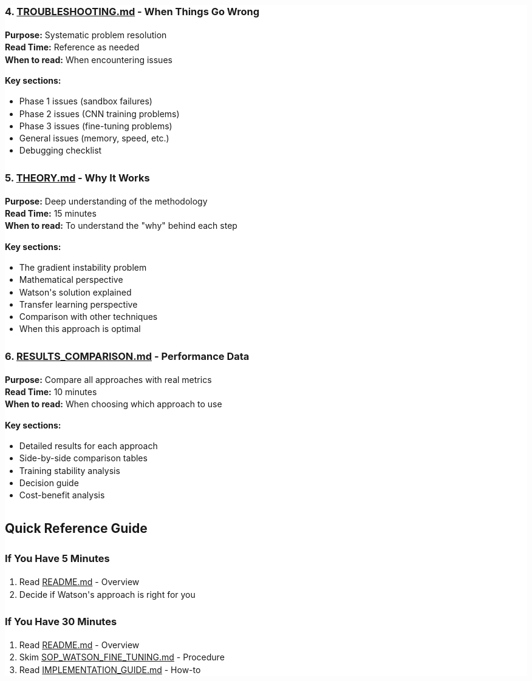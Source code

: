 ### 4. [TROUBLESHOOTING.md](TROUBLESHOOTING.md) - When Things Go Wrong
**Purpose:** Systematic problem resolution  
**Read Time:** Reference as needed  
**When to read:** When encountering issues

**Key sections:**
- Phase 1 issues (sandbox failures)
- Phase 2 issues (CNN training problems)
- Phase 3 issues (fine-tuning problems)
- General issues (memory, speed, etc.)
- Debugging checklist

### 5. [THEORY.md](THEORY.md) - Why It Works
**Purpose:** Deep understanding of the methodology  
**Read Time:** 15 minutes  
**When to read:** To understand the "why" behind each step

**Key sections:**
- The gradient instability problem
- Mathematical perspective
- Watson's solution explained
- Transfer learning perspective
- Comparison with other techniques
- When this approach is optimal

### 6. [RESULTS_COMPARISON.md](RESULTS_COMPARISON.md) - Performance Data
**Purpose:** Compare all approaches with real metrics  
**Read Time:** 10 minutes  
**When to read:** When choosing which approach to use

**Key sections:**
- Detailed results for each approach
- Side-by-side comparison tables
- Training stability analysis
- Decision guide
- Cost-benefit analysis

## Quick Reference Guide

### If You Have 5 Minutes
1. Read [README.md](README.md) - Overview
2. Decide if Watson's approach is right for you

### If You Have 30 Minutes
1. Read [README.md](README.md) - Overview
2. Skim [SOP_WATSON_FINE_TUNING.md](SOP_WATSON_FINE_TUNING.md) - Procedure
3. Read [IMPLEMENTATION_GUIDE.md](IMPLEMENTATION_GUIDE.md) - How-to
